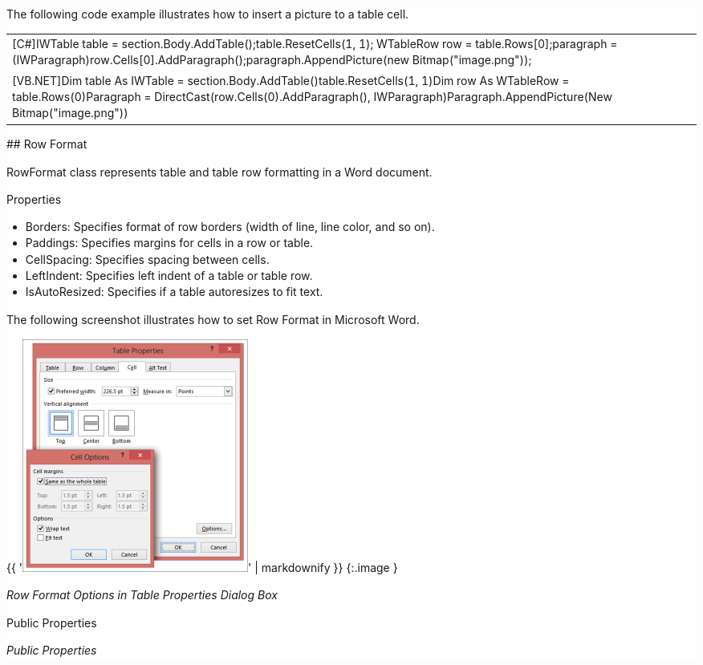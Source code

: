 
The following code example illustrates how to insert a picture to a table cell.



<table>
<tr>
<td>
[C#]IWTable table = section.Body.AddTable();table.ResetCells(1, 1);          WTableRow row = table.Rows[0];paragraph = (IWParagraph)row.Cells[0].AddParagraph();paragraph.AppendPicture(new Bitmap("image.png"));</td></tr>
<tr>
<td>
[VB.NET]Dim table As IWTable = section.Body.AddTable()table.ResetCells(1, 1)Dim row As WTableRow = table.Rows(0)Paragraph = DirectCast(row.Cells(0).AddParagraph(), IWParagraph)Paragraph.AppendPicture(New Bitmap("image.png"))</td></tr>
</table>
## Row Format

RowFormat class represents table and table row formatting in a Word document.

Properties

* Borders: Specifies format of row borders (width of line, line color, and so on).
* Paddings: Specifies margins for cells in a row or table.
* CellSpacing: Specifies spacing between cells.
* LeftIndent: Specifies left indent of a table or table row.
* IsAutoResized: Specifies if a table autoresizes to fit text.

The following screenshot illustrates how to set Row Format in Microsoft Word.



{{ '![](Working-with-Tables_images/Working-with-Tables_img4.png)' | markdownify }}
{:.image }


_Row Format Options in Table Properties Dialog Box_

Public Properties

_Public Properties_
